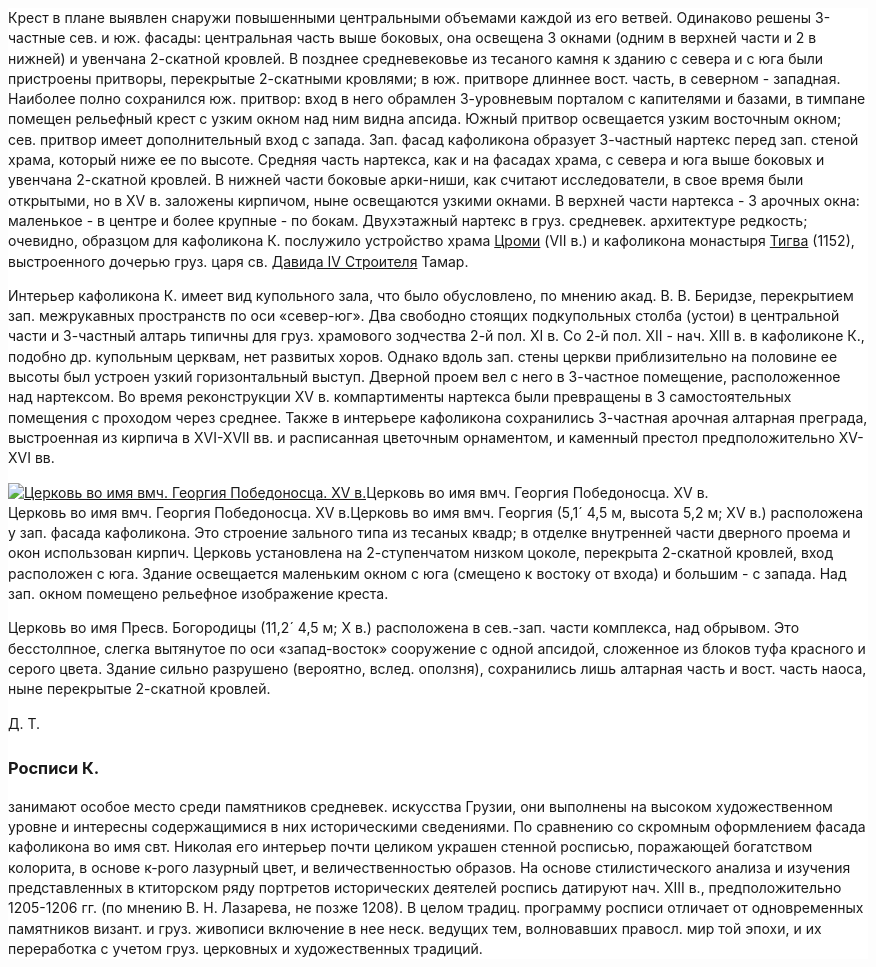 Крест в плане выявлен снаружи повышенными центральными объемами каждой из его ветвей. Одинаково решены 3-частные сев. и юж. фасады: центральная часть выше боковых, она освещена 3 окнами (одним в верхней части и 2 в нижней) и увенчана 2-скатной кровлей. В позднее средневековье из тесаного камня к зданию с севера и с юга были пристроены притворы, перекрытые 2-скатными кровлями; в юж. притворе длиннее вост. часть, в северном - западная. Наиболее полно сохранился юж. притвор: вход в него обрамлен 3-уровневым порталом с капителями и базами, в тимпане помещен рельефный крест с узким окном над ним видна апсида. Южный притвор освещается узким восточным окном; сев. притвор имеет дополнительный вход с запада. Зап. фасад кафоликона образует 3-частный нартекс перед зап. стеной храма, который ниже ее по высоте. Средняя часть нартекса, как и на фасадах храма, с севера и юга выше боковых и увенчана 2-скатной кровлей. В нижней части боковые арки-ниши, как считают исследователи, в свое время были открытыми, но в XV в. заложены кирпичом, ныне освещаются узкими окнами. В верхней части нартекса - 3 арочных окна: маленькое - в центре и более крупные - по бокам. Двухэтажный нартекс в груз. средневек. архитектуре редкость; очевидно, образцом для кафоликона К. послужило устройство храма [Цроми](https://pravenc.ru/text/Цроми.html) (VII в.) и кафоликона монастыря [Тигва](https://pravenc.ru/text/Тигва.html) (1152), выстроенного дочерью груз. царя св. [Давида IV Строителя](<https://pravenc.ru/text/Давид IV Строитель.html>) Тамар.

Интерьер кафоликона К. имеет вид купольного зала, что было обусловлено, по мнению акад. В. В. Беридзе, перекрытием зап. межрукавных пространств по оси «север-юг». Два свободно стоящих подкупольных столба (устои) в центральной части и 3-частный алтарь типичны для груз. храмового зодчества 2-й пол. XI в. Со 2-й пол. XII - нач. XIII в. в кафоликоне К., подобно др. купольным церквам, нет развитых хоров. Однако вдоль зап. стены церкви приблизительно на половине ее высоты был устроен узкий горизонтальный выступ. Дверной проем вел с него в 3-частное помещение, расположенное над нартексом. Во время реконструкции XV в. компартименты нартекса были превращены в 3 самостоятельных помещения с проходом через среднее. Также в интерьере кафоликона сохранились 3-частная арочная алтарная преграда, выстроенная из кирпича в XVI-XVII вв. и расписанная цветочным орнаментом, и каменный престол предположительно XV-XVI вв.

[![Церковь во имя вмч. Георгия Победоносца. XV в.](https://pravenc.ru/data/2014/03/03/1234149190/i200.jpg "Кликните для увеличения картинки")](https://pravenc.ru/data/2014/03/03/1234149190/i400.jpg)Церковь во имя вмч. Георгия Победоносца. XV в.  
Церковь во имя вмч. Георгия Победоносца. XV в.Церковь во имя вмч. Георгия (5,1´
4,5 м, высота 5,2 м; XV в.) расположена у зап. фасада кафоликона. Это строение зального типа из тесаных квадр; в отделке внутренней части дверного проема и окон использован кирпич. Церковь установлена на 2-ступенчатом низком цоколе, перекрыта 2-скатной кровлей, вход расположен с юга. Здание освещается маленьким окном с юга (смещено к востоку от входа) и большим - с запада. Над зап. окном помещено рельефное изображение креста.

Церковь во имя Пресв. Богородицы (11,2´
4,5 м; X в.) расположена в сев.-зап. части комплекса, над обрывом. Это бесстолпное, слегка вытянутое по оси «запад-восток» сооружение с одной апсидой, сложенное из блоков туфа красного и серого цвета. Здание сильно разрушено (вероятно, вслед. оползня), сохранились лишь алтарная часть и вост. часть наоса, ныне перекрытые 2-скатной кровлей.

Д. Т. 

### Росписи К.

занимают особое место среди памятников средневек. искусства Грузии, они выполнены на высоком художественном уровне и интересны содержащимися в них историческими сведениями. По сравнению со скромным оформлением фасада кафоликона во имя свт. Николая его интерьер почти целиком украшен стенной росписью, поражающей богатством колорита, в основе к-рого лазурный цвет, и величественностью образов. На основе стилистического анализа и изучения представленных в ктиторском ряду портретов исторических деятелей роспись датируют нач. XIII в., предположительно 1205-1206 гг. (по мнению В. Н. Лазарева, не позже 1208). В целом традиц. программу росписи отличает от одновременных памятников визант. и груз. живописи включение в нее неск. ведущих тем, волновавших правосл. мир той эпохи, и их переработка с учетом груз. церковных и художественных традиций.
